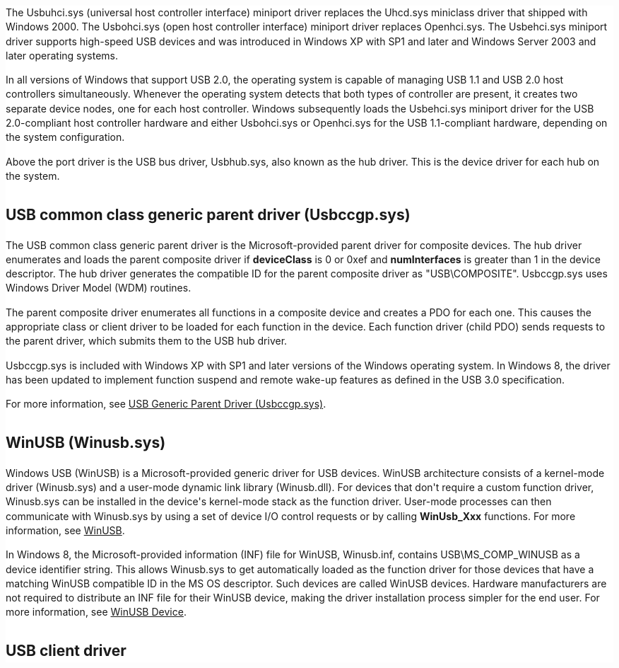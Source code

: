 The Usbuhci.sys (universal host controller interface) miniport driver replaces the Uhcd.sys miniclass driver that shipped with Windows 2000. The Usbohci.sys (open host controller interface) miniport driver replaces Openhci.sys. The Usbehci.sys miniport driver supports high-speed USB devices and was introduced in Windows XP with SP1 and later and Windows Server 2003 and later operating systems.

In all versions of Windows that support USB 2.0, the operating system is capable of managing USB 1.1 and USB 2.0 host controllers simultaneously. Whenever the operating system detects that both types of controller are present, it creates two separate device nodes, one for each host controller. Windows subsequently loads the Usbehci.sys miniport driver for the USB 2.0-compliant host controller hardware and either Usbohci.sys or Openhci.sys for the USB 1.1-compliant hardware, depending on the system configuration.

Above the port driver is the USB bus driver, Usbhub.sys, also known as the hub driver. This is the device driver for each hub on the system.

## USB common class generic parent driver (Usbccgp.sys)


The USB common class generic parent driver is the Microsoft-provided parent driver for composite devices. The hub driver enumerates and loads the parent composite driver if **deviceClass** is 0 or 0xef and **numInterfaces** is greater than 1 in the device descriptor. The hub driver generates the compatible ID for the parent composite driver as "USB\\COMPOSITE". Usbccgp.sys uses Windows Driver Model (WDM) routines.

The parent composite driver enumerates all functions in a composite device and creates a PDO for each one. This causes the appropriate class or client driver to be loaded for each function in the device. Each function driver (child PDO) sends requests to the parent driver, which submits them to the USB hub driver.

Usbccgp.sys is included with Windows XP with SP1 and later versions of the Windows operating system. In Windows 8, the driver has been updated to implement function suspend and remote wake-up features as defined in the USB 3.0 specification.

For more information, see [USB Generic Parent Driver (Usbccgp.sys)](usb-common-class-generic-parent-driver.md).

## WinUSB (Winusb.sys)


Windows USB (WinUSB) is a Microsoft-provided generic driver for USB devices. WinUSB architecture consists of a kernel-mode driver (Winusb.sys) and a user-mode dynamic link library (Winusb.dll). For devices that don't require a custom function driver, Winusb.sys can be installed in the device's kernel-mode stack as the function driver. User-mode processes can then communicate with Winusb.sys by using a set of device I/O control requests or by calling **WinUsb\_Xxx** functions. For more information, see [WinUSB](winusb.md).

In Windows 8, the Microsoft-provided information (INF) file for WinUSB, Winusb.inf, contains USB\\MS\_COMP\_WINUSB as a device identifier string. This allows Winusb.sys to get automatically loaded as the function driver for those devices that have a matching WinUSB compatible ID in the MS OS descriptor. Such devices are called WinUSB devices. Hardware manufacturers are not required to distribute an INF file for their WinUSB device, making the driver installation process simpler for the end user. For more information, see [WinUSB Device](automatic-installation-of-winusb.md).

## USB client driver
